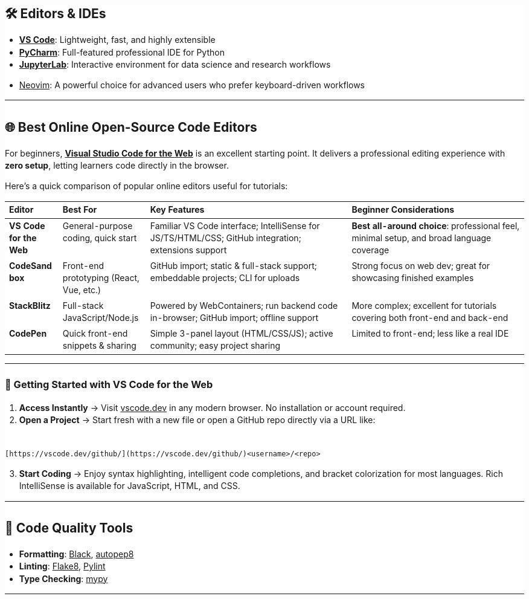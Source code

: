 ## 🛠️ Editors & IDEs

- **[VS Code](https://code.visualstudio.com/docs/languages/python)**: Lightweight, fast, and highly extensible
- **[PyCharm](https://www.jetbrains.com/pycharm/)**: Full-featured professional IDE for Python
- **[JupyterLab](https://jupyter.org/)**: Interactive environment for data science and research workflows
* [Neovim](https://neovim.io/): A powerful choice for advanced users who prefer keyboard-driven workflows

---

## 🌐 Best Online Open-Source Code Editors

For beginners, **[Visual Studio Code for the Web](https://vscode.dev)** is an excellent starting point. It delivers a professional editing experience with **zero setup**, letting learners code directly in the browser.

Here’s a quick comparison of popular online editors useful for tutorials:

| Editor | Best For | Key Features | Beginner Considerations |
| :--- | :--- | :--- | :--- |
| **VS Code for the Web** | General-purpose coding, quick start | Familiar VS Code interface; IntelliSense for JS/TS/HTML/CSS; GitHub integration; extensions support | **Best all-around choice**: professional feel, minimal setup, and broad language coverage |
| **CodeSandbox** | Front-end prototyping (React, Vue, etc.) | GitHub import; static & full-stack support; embeddable projects; CLI for uploads | Strong focus on web dev; great for showcasing finished examples |
| **StackBlitz** | Full-stack JavaScript/Node.js | Powered by WebContainers; run backend code in-browser; GitHub import; offline support | More complex; excellent for tutorials covering both front-end and back-end |
| **CodePen** | Quick front-end snippets & sharing | Simple 3-panel layout (HTML/CSS/JS); active community; easy project sharing | Limited to front-end; less like a real IDE |

---

### 💁 Getting Started with VS Code for the Web

1. **Access Instantly** → Visit [vscode.dev](https://vscode.dev) in any modern browser. No installation or account required.
2. **Open a Project** → Start fresh with a new file or open a GitHub repo directly via a URL like:
```

[https://vscode.dev/github/](https://vscode.dev/github/)<username>/<repo>

```
3. **Start Coding** → Enjoy syntax highlighting, intelligent code completions, and bracket colorization for most languages. Rich IntelliSense is available for JavaScript, HTML, and CSS.

---

## 🧹 Code Quality Tools

* **Formatting**: [Black](https://black.readthedocs.io/), [autopep8](https://pypi.org/project/autopep8/)
* **Linting**: [Flake8](https://flake8.pycqa.org/), [Pylint](https://pylint.pycqa.org/)
* **Type Checking**: [mypy](http://mypy-lang.org/)

---